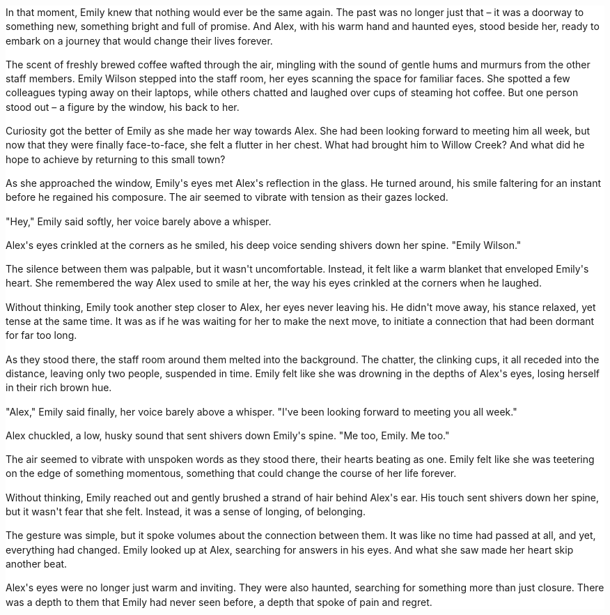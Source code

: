 In that moment, Emily knew that nothing would ever be the same again. The past was no longer just that – it was a doorway to something new, something bright and full of promise. And Alex, with his warm hand and haunted eyes, stood beside her, ready to embark on a journey that would change their lives forever.


The scent of freshly brewed coffee wafted through the air, mingling with the sound of gentle hums and murmurs from the other staff members. Emily Wilson stepped into the staff room, her eyes scanning the space for familiar faces. She spotted a few colleagues typing away on their laptops, while others chatted and laughed over cups of steaming hot coffee. But one person stood out – a figure by the window, his back to her.

Curiosity got the better of Emily as she made her way towards Alex. She had been looking forward to meeting him all week, but now that they were finally face-to-face, she felt a flutter in her chest. What had brought him to Willow Creek? And what did he hope to achieve by returning to this small town?

As she approached the window, Emily's eyes met Alex's reflection in the glass. He turned around, his smile faltering for an instant before he regained his composure. The air seemed to vibrate with tension as their gazes locked.

"Hey," Emily said softly, her voice barely above a whisper.

Alex's eyes crinkled at the corners as he smiled, his deep voice sending shivers down her spine. "Emily Wilson."

The silence between them was palpable, but it wasn't uncomfortable. Instead, it felt like a warm blanket that enveloped Emily's heart. She remembered the way Alex used to smile at her, the way his eyes crinkled at the corners when he laughed.

Without thinking, Emily took another step closer to Alex, her eyes never leaving his. He didn't move away, his stance relaxed, yet tense at the same time. It was as if he was waiting for her to make the next move, to initiate a connection that had been dormant for far too long.

As they stood there, the staff room around them melted into the background. The chatter, the clinking cups, it all receded into the distance, leaving only two people, suspended in time. Emily felt like she was drowning in the depths of Alex's eyes, losing herself in their rich brown hue.

"Alex," Emily said finally, her voice barely above a whisper. "I've been looking forward to meeting you all week."

Alex chuckled, a low, husky sound that sent shivers down Emily's spine. "Me too, Emily. Me too."

The air seemed to vibrate with unspoken words as they stood there, their hearts beating as one. Emily felt like she was teetering on the edge of something momentous, something that could change the course of her life forever.

Without thinking, Emily reached out and gently brushed a strand of hair behind Alex's ear. His touch sent shivers down her spine, but it wasn't fear that she felt. Instead, it was a sense of longing, of belonging.

The gesture was simple, but it spoke volumes about the connection between them. It was like no time had passed at all, and yet, everything had changed. Emily looked up at Alex, searching for answers in his eyes. And what she saw made her heart skip another beat.

Alex's eyes were no longer just warm and inviting. They were also haunted, searching for something more than just closure. There was a depth to them that Emily had never seen before, a depth that spoke of pain and regret.
